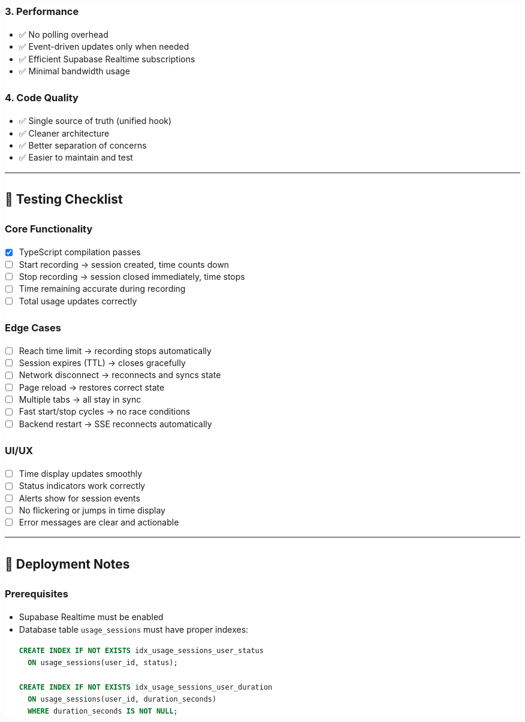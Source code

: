 ### 3. Performance
- ✅ No polling overhead
- ✅ Event-driven updates only when needed
- ✅ Efficient Supabase Realtime subscriptions
- ✅ Minimal bandwidth usage

### 4. Code Quality
- ✅ Single source of truth (unified hook)
- ✅ Cleaner architecture
- ✅ Better separation of concerns
- ✅ Easier to maintain and test

---

## 🧪 Testing Checklist

### Core Functionality
- [x] TypeScript compilation passes
- [ ] Start recording → session created, time counts down
- [ ] Stop recording → session closed immediately, time stops
- [ ] Time remaining accurate during recording
- [ ] Total usage updates correctly

### Edge Cases
- [ ] Reach time limit → recording stops automatically
- [ ] Session expires (TTL) → closes gracefully
- [ ] Network disconnect → reconnects and syncs state
- [ ] Page reload → restores correct state
- [ ] Multiple tabs → all stay in sync
- [ ] Fast start/stop cycles → no race conditions
- [ ] Backend restart → SSE reconnects automatically

### UI/UX
- [ ] Time display updates smoothly
- [ ] Status indicators work correctly
- [ ] Alerts show for session events
- [ ] No flickering or jumps in time display
- [ ] Error messages are clear and actionable

---

## 🚀 Deployment Notes

### Prerequisites
- Supabase Realtime must be enabled
- Database table `usage_sessions` must have proper indexes:
  ```sql
  CREATE INDEX IF NOT EXISTS idx_usage_sessions_user_status 
    ON usage_sessions(user_id, status);
  
  CREATE INDEX IF NOT EXISTS idx_usage_sessions_user_duration 
    ON usage_sessions(user_id, duration_seconds) 
    WHERE duration_seconds IS NOT NULL;
  ```
